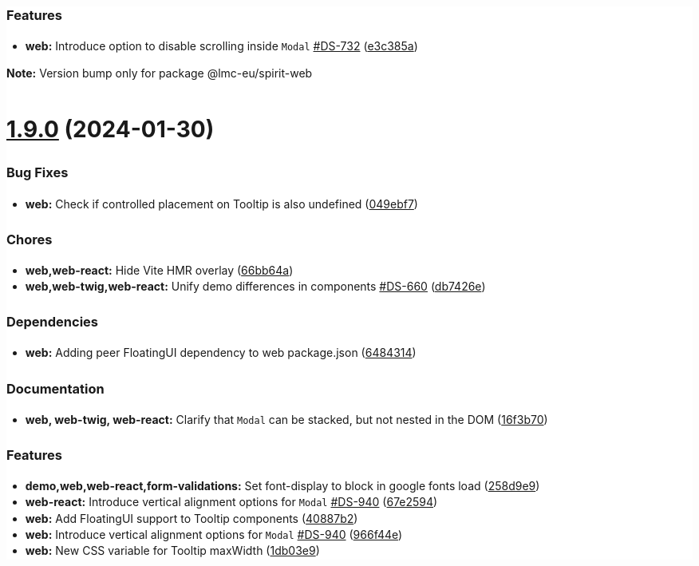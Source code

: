 ### Features

- **web:** Introduce option to disable scrolling inside `Modal` [#DS-732](https://github.com/lmc-eu/spirit-design-system/issues/DS-732) ([e3c385a](https://github.com/lmc-eu/spirit-design-system/commit/e3c385a))

**Note:** Version bump only for package @lmc-eu/spirit-web

<a name="1.9.0"></a>

# [1.9.0](https://github.com/lmc-eu/spirit-design-system/compare/@lmc-eu/spirit-web@1.8.0...@lmc-eu/spirit-web@1.9.0) (2024-01-30)

### Bug Fixes

- **web:** Check if controlled placement on Tooltip is also undefined ([049ebf7](https://github.com/lmc-eu/spirit-design-system/commit/049ebf7))

### Chores

- **web,web-react:** Hide Vite HMR overlay ([66bb64a](https://github.com/lmc-eu/spirit-design-system/commit/66bb64a))
- **web,web-twig,web-react:** Unify demo differences in components [#DS-660](https://github.com/lmc-eu/spirit-design-system/issues/DS-660) ([db7426e](https://github.com/lmc-eu/spirit-design-system/commit/db7426e))

### Dependencies

- **web:** Adding peer FloatingUI dependency to web package.json ([6484314](https://github.com/lmc-eu/spirit-design-system/commit/6484314))

### Documentation

- **web, web-twig, web-react:** Clarify that `Modal` can be stacked, but not nested in the DOM ([16f3b70](https://github.com/lmc-eu/spirit-design-system/commit/16f3b70))

### Features

- **demo,web,web-react,form-validations:** Set font-display to block in google fonts load ([258d9e9](https://github.com/lmc-eu/spirit-design-system/commit/258d9e9))
- **web-react:** Introduce vertical alignment options for `Modal` [#DS-940](https://github.com/lmc-eu/spirit-design-system/issues/DS-940) ([67e2594](https://github.com/lmc-eu/spirit-design-system/commit/67e2594))
- **web:** Add FloatingUI support to Tooltip components ([40887b2](https://github.com/lmc-eu/spirit-design-system/commit/40887b2))
- **web:** Introduce vertical alignment options for `Modal` [#DS-940](https://github.com/lmc-eu/spirit-design-system/issues/DS-940) ([966f44e](https://github.com/lmc-eu/spirit-design-system/commit/966f44e))
- **web:** New CSS variable for Tooltip maxWidth ([1db03e9](https://github.com/lmc-eu/spirit-design-system/commit/1db03e9))
